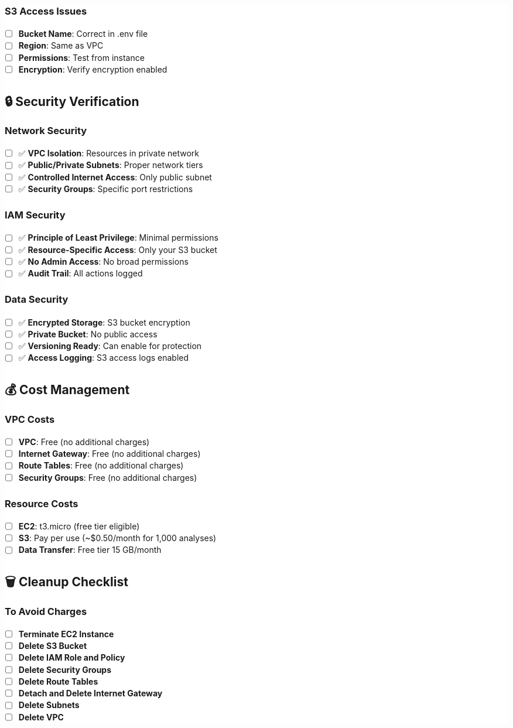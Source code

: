 ### **S3 Access Issues**
- [ ] **Bucket Name**: Correct in .env file
- [ ] **Region**: Same as VPC
- [ ] **Permissions**: Test from instance
- [ ] **Encryption**: Verify encryption enabled

## 🔒 Security Verification

### **Network Security**
- [ ] ✅ **VPC Isolation**: Resources in private network
- [ ] ✅ **Public/Private Subnets**: Proper network tiers
- [ ] ✅ **Controlled Internet Access**: Only public subnet
- [ ] ✅ **Security Groups**: Specific port restrictions

### **IAM Security**
- [ ] ✅ **Principle of Least Privilege**: Minimal permissions
- [ ] ✅ **Resource-Specific Access**: Only your S3 bucket
- [ ] ✅ **No Admin Access**: No broad permissions
- [ ] ✅ **Audit Trail**: All actions logged

### **Data Security**
- [ ] ✅ **Encrypted Storage**: S3 bucket encryption
- [ ] ✅ **Private Bucket**: No public access
- [ ] ✅ **Versioning Ready**: Can enable for protection
- [ ] ✅ **Access Logging**: S3 access logs enabled

## 💰 Cost Management

### **VPC Costs**
- [ ] **VPC**: Free (no additional charges)
- [ ] **Internet Gateway**: Free (no additional charges)
- [ ] **Route Tables**: Free (no additional charges)
- [ ] **Security Groups**: Free (no additional charges)

### **Resource Costs**
- [ ] **EC2**: t3.micro (free tier eligible)
- [ ] **S3**: Pay per use (~$0.50/month for 1,000 analyses)
- [ ] **Data Transfer**: Free tier 15 GB/month

## 🗑️ Cleanup Checklist

### **To Avoid Charges**
- [ ] **Terminate EC2 Instance**
- [ ] **Delete S3 Bucket**
- [ ] **Delete IAM Role and Policy**
- [ ] **Delete Security Groups**
- [ ] **Delete Route Tables**
- [ ] **Detach and Delete Internet Gateway**
- [ ] **Delete Subnets**
- [ ] **Delete VPC**
